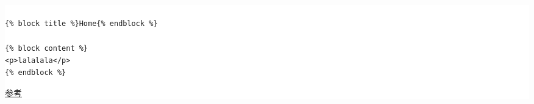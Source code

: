 ```

{% block title %}Home{% endblock %}

{% block content %}
<p>lalalala</p>
{% endblock %}
```

[参考](http://python.usyiyi.cn/django/index.html)
